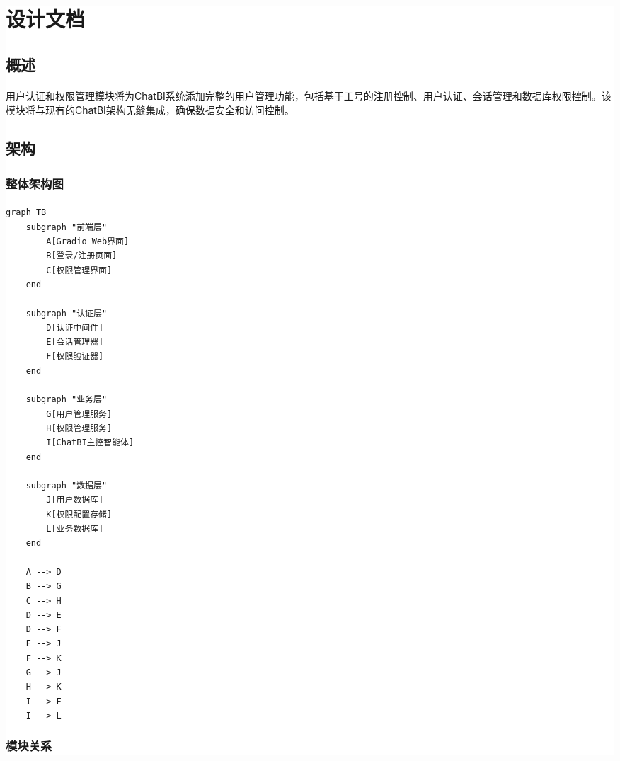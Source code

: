 # 设计文档

## 概述

用户认证和权限管理模块将为ChatBI系统添加完整的用户管理功能，包括基于工号的注册控制、用户认证、会话管理和数据库权限控制。该模块将与现有的ChatBI架构无缝集成，确保数据安全和访问控制。

## 架构

### 整体架构图

```mermaid
graph TB
    subgraph "前端层"
        A[Gradio Web界面]
        B[登录/注册页面]
        C[权限管理界面]
    end
    
    subgraph "认证层"
        D[认证中间件]
        E[会话管理器]
        F[权限验证器]
    end
    
    subgraph "业务层"
        G[用户管理服务]
        H[权限管理服务]
        I[ChatBI主控智能体]
    end
    
    subgraph "数据层"
        J[用户数据库]
        K[权限配置存储]
        L[业务数据库]
    end
    
    A --> D
    B --> G
    C --> H
    D --> E
    D --> F
    E --> J
    F --> K
    G --> J
    H --> K
    I --> F
    I --> L
```

### 模块关系
